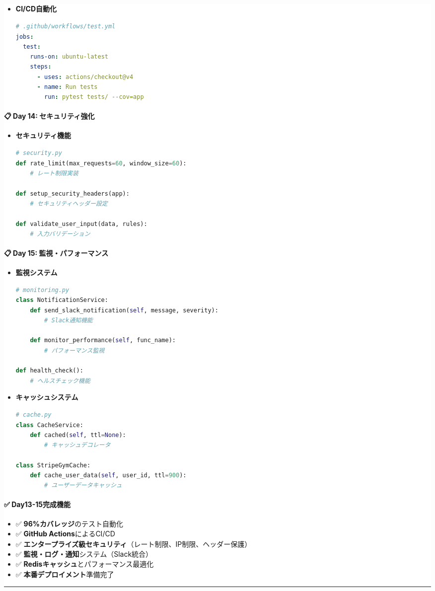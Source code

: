 - **CI/CD自動化**
  ```yaml
  # .github/workflows/test.yml
  jobs:
    test:
      runs-on: ubuntu-latest
      steps:
        - uses: actions/checkout@v4
        - name: Run tests
          run: pytest tests/ --cov=app
  ```

#### 📋 Day 14: セキュリティ強化
- **セキュリティ機能**
  ```python
  # security.py
  def rate_limit(max_requests=60, window_size=60):
      # レート制限実装
  
  def setup_security_headers(app):
      # セキュリティヘッダー設定
  
  def validate_user_input(data, rules):
      # 入力バリデーション
  ```

#### 📋 Day 15: 監視・パフォーマンス
- **監視システム**
  ```python
  # monitoring.py  
  class NotificationService:
      def send_slack_notification(self, message, severity):
          # Slack通知機能
  
      def monitor_performance(self, func_name):
          # パフォーマンス監視
    
  def health_check():
      # ヘルスチェック機能
  ```

- **キャッシュシステム**
  ```python
  # cache.py
  class CacheService:
      def cached(self, ttl=None):
          # キャッシュデコレータ
  
  class StripeGymCache:
      def cache_user_data(self, user_id, ttl=900):
          # ユーザーデータキャッシュ
  ```

#### ✅ Day13-15完成機能
- ✅ **96%カバレッジ**のテスト自動化
- ✅ **GitHub Actions**によるCI/CD
- ✅ **エンタープライズ級セキュリティ**（レート制限、IP制限、ヘッダー保護）
- ✅ **監視・ログ・通知**システム（Slack統合）
- ✅ **Redisキャッシュ**とパフォーマンス最適化
- ✅ **本番デプロイメント**準備完了

---